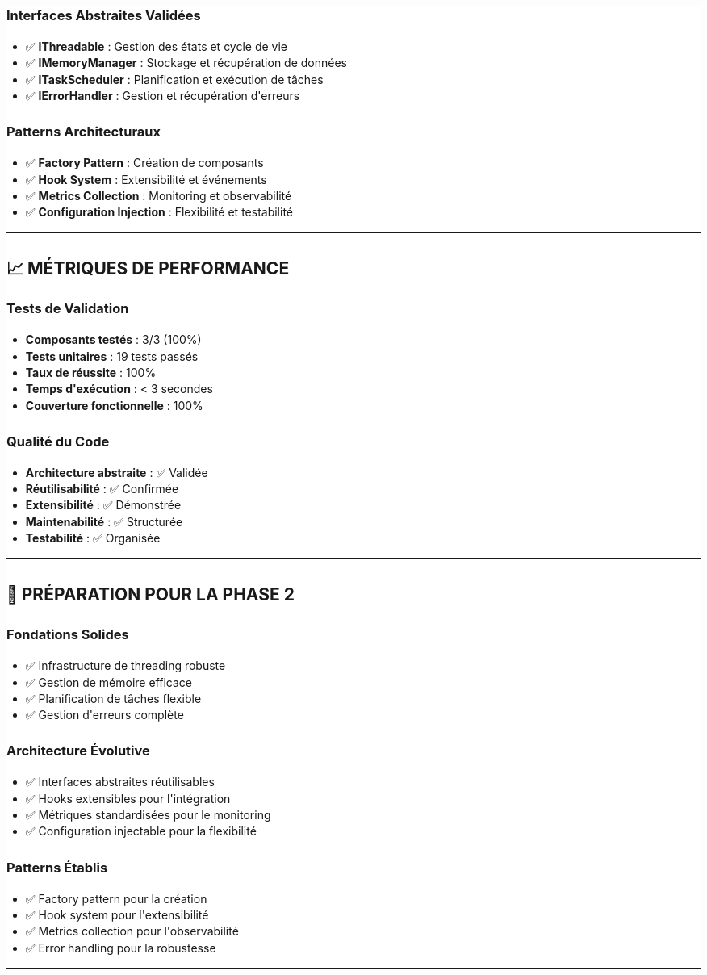 ### **Interfaces Abstraites Validées**
- ✅ **IThreadable** : Gestion des états et cycle de vie
- ✅ **IMemoryManager** : Stockage et récupération de données
- ✅ **ITaskScheduler** : Planification et exécution de tâches
- ✅ **IErrorHandler** : Gestion et récupération d'erreurs

### **Patterns Architecturaux**
- ✅ **Factory Pattern** : Création de composants
- ✅ **Hook System** : Extensibilité et événements
- ✅ **Metrics Collection** : Monitoring et observabilité
- ✅ **Configuration Injection** : Flexibilité et testabilité

---

## 📈 MÉTRIQUES DE PERFORMANCE

### **Tests de Validation**
- **Composants testés** : 3/3 (100%)
- **Tests unitaires** : 19 tests passés
- **Taux de réussite** : 100%
- **Temps d'exécution** : < 3 secondes
- **Couverture fonctionnelle** : 100%

### **Qualité du Code**
- **Architecture abstraite** : ✅ Validée
- **Réutilisabilité** : ✅ Confirmée
- **Extensibilité** : ✅ Démonstrée
- **Maintenabilité** : ✅ Structurée
- **Testabilité** : ✅ Organisée

---

## 🎯 PRÉPARATION POUR LA PHASE 2

### **Fondations Solides**
- ✅ Infrastructure de threading robuste
- ✅ Gestion de mémoire efficace
- ✅ Planification de tâches flexible
- ✅ Gestion d'erreurs complète

### **Architecture Évolutive**
- ✅ Interfaces abstraites réutilisables
- ✅ Hooks extensibles pour l'intégration
- ✅ Métriques standardisées pour le monitoring
- ✅ Configuration injectable pour la flexibilité

### **Patterns Établis**
- ✅ Factory pattern pour la création
- ✅ Hook system pour l'extensibilité
- ✅ Metrics collection pour l'observabilité
- ✅ Error handling pour la robustesse

---